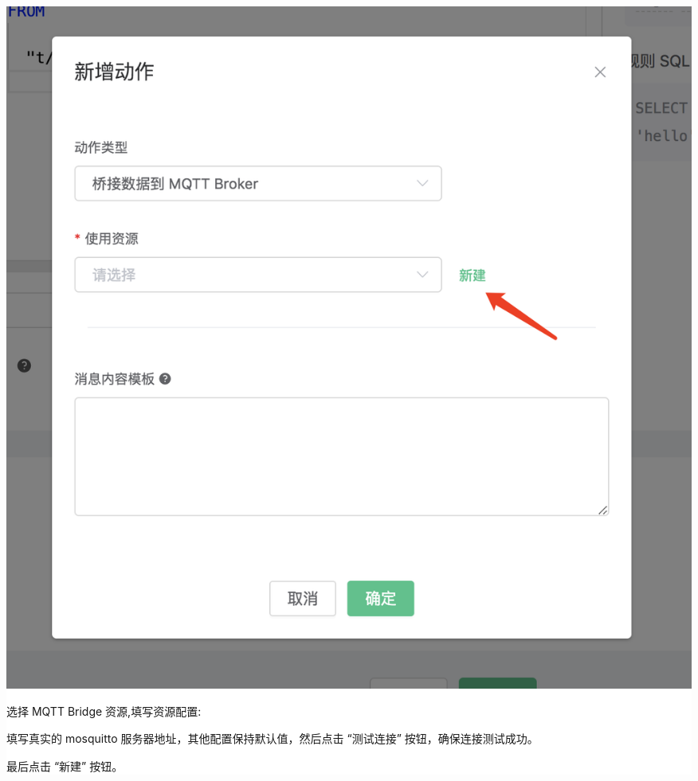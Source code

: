 ![image](../.gitbook/assets/mqtt-action-1%20%281%29.png)

选择 MQTT Bridge 资源,填写资源配置:

填写真实的 mosquitto 服务器地址，其他配置保持默认值，然后点击 “测试连接” 按钮，确保连接测试成功。

最后点击 “新建” 按钮。
